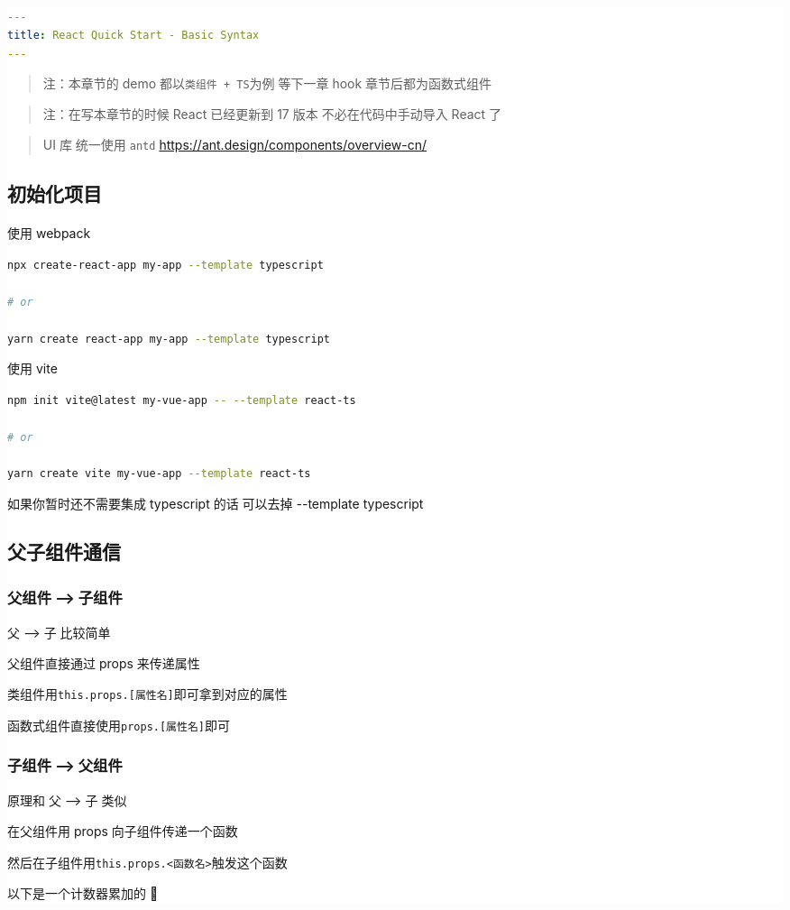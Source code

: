 ```yaml
---
title: React Quick Start - Basic Syntax
---
```


> 注：本章节的 demo 都以`类组件 + TS`为例 等下一章 hook 章节后都为函数式组件

> 注：在写本章节的时候 React 已经更新到 17 版本 不必在代码中手动导入 React 了

> UI 库 统一使用 `antd` https://ant.design/components/overview-cn/

## 初始化项目

使用 webpack

```sh
npx create-react-app my-app --template typescript

# or

yarn create react-app my-app --template typescript
```

使用 vite

```sh
npm init vite@latest my-vue-app -- --template react-ts

# or

yarn create vite my-vue-app --template react-ts
```

如果你暂时还不需要集成 typescript 的话 可以去掉 --template typescript

## 父子组件通信

### 父组件 --> 子组件

父 --> 子 比较简单

父组件直接通过 props 来传递属性

类组件用`this.props.[属性名]`即可拿到对应的属性

函数式组件直接使用`props.[属性名]`即可

### 子组件 --> 父组件

原理和 父 --> 子 类似

在父组件用 props 向子组件传递一个函数

然后在子组件用`this.props.<函数名>`触发这个函数

以下是一个计数器累加的 🌰
